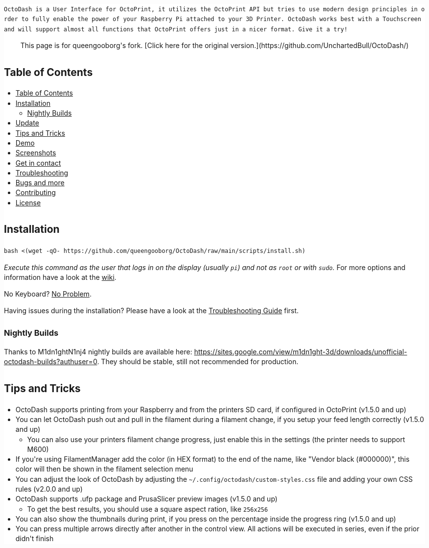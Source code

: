     OctoDash is a User Interface for OctoPrint, it utilizes the OctoPrint API but tries to use modern design principles in order to fully enable the power of your Raspberry Pi attached to your 3D Printer. OctoDash works best with a Touchscreen and will support almost all functions that OctoPrint offers just in a nicer format. Give it a try!
</p>

<p align="center">This page is for queengooborg's fork. [Click here for the original version.](https://github.com/UnchartedBull/OctoDash/)</p>

## Table of Contents

- [Table of Contents](#table-of-contents)
- [Installation](#installation)
  - [Nightly Builds](#nightly-builds)
- [Update](#update)
- [Tips and Tricks](#tips-and-tricks)
- [Demo](#demo)
- [Screenshots](#screenshots)
- [Get in contact](#get-in-contact)
- [Troubleshooting](#troubleshooting)
- [Bugs and more](#bugs-and-more)
- [Contributing](#contributing)
- [License](#license)

## Installation

```
bash <(wget -qO- https://github.com/queengooborg/OctoDash/raw/main/scripts/install.sh)
```

_Execute this command as the user that logs in on the display (usually `pi`) and not as `root` or with `sudo`._ For more options and information have a look at the [wiki](https://github.com/UnchartedBull/OctoDash/wiki/Installation).

No Keyboard? [No Problem](https://github.com/UnchartedBull/OctoDash/wiki/Setup-&-Settings#setup-without-keyboard).

Having issues during the installation? Please have a look at the [Troubleshooting Guide](https://github.com/queengooborg/OctoDash/wiki/Troubleshooting) first.

### Nightly Builds

Thanks to M1dn1ghtN1nj4 nightly builds are available here: https://sites.google.com/view/m1dn1ght-3d/downloads/unofficial-octodash-builds?authuser=0. They should be stable, still not recommended for production.

## Tips and Tricks

- OctoDash supports printing from your Raspberry and from the printers SD card, if configured in OctoPrint (v1.5.0 and up)
- You can let OctoDash push out and pull in the filament during a filament change, if you setup your feed length correctly (v1.5.0 and up)
  - You can also use your printers filament change progress, just enable this in the settings (the printer needs to support M600)
- If you're using FilamentManager add the color (in HEX format) to the end of the name, like "Vendor black (#000000)", this color will then be shown in the filament selection menu
- You can adjust the look of OctoDash by adjusting the `~/.config/octodash/custom-styles.css` file and adding your own CSS rules (v2.0.0 and up)
- OctoDash supports .ufp package and PrusaSlicer preview images (v1.5.0 and up)
  - To get the best results, you should use a square aspect ration, like `256x256`
- You can also show the thumbnails during print, if you press on the percentage inside the progress ring (v1.5.0 and up)
- You can press multiple arrows directly after another in the control view. All actions will be executed in series, even if the prior didn't finish